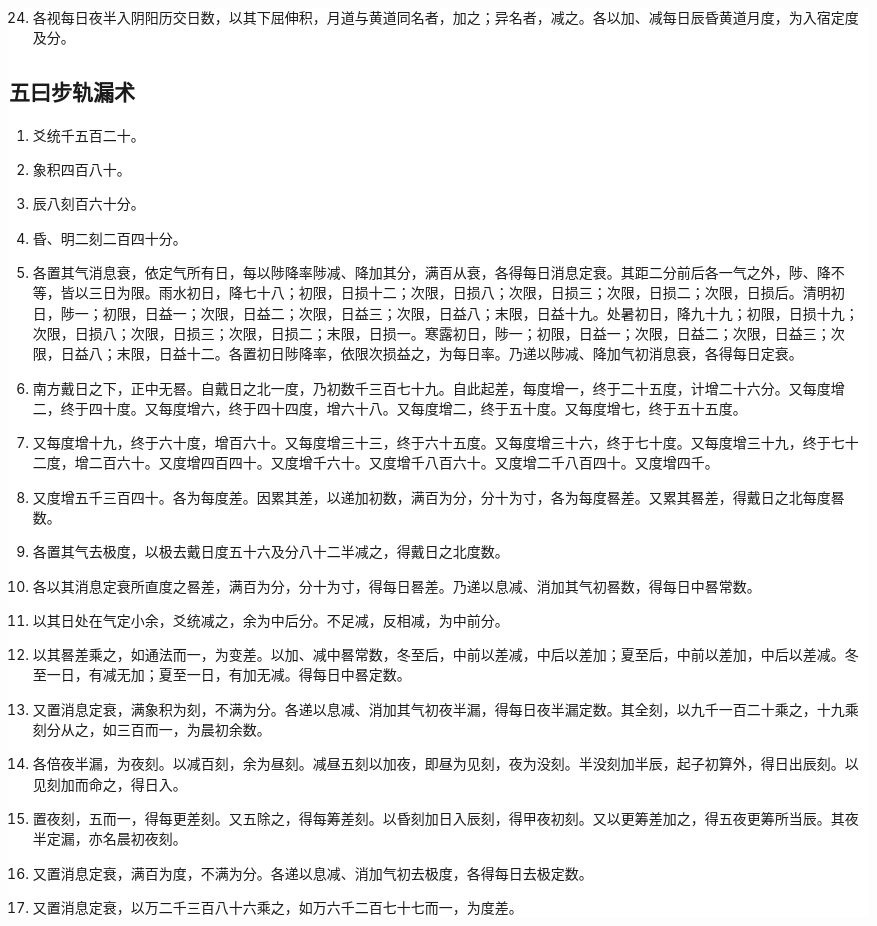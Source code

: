 24. <span id="志第十八上_历四上-四曰步月离术-24"></span>
各视每日夜半入阴阳历交日数，以其下屈伸积，月道与黄道同名者，加之；异名者，减之。各以加、减每日辰昏黄道月度，为入宿定度及分。

## 五曰步轨漏术

1. <span id="志第十八上_历四上-五曰步轨漏术-1"></span>
爻统千五百二十。

2. <span id="志第十八上_历四上-五曰步轨漏术-2"></span>
象积四百八十。

3. <span id="志第十八上_历四上-五曰步轨漏术-3"></span>
辰八刻百六十分。

4. <span id="志第十八上_历四上-五曰步轨漏术-4"></span>
昏、明二刻二百四十分。

5. <span id="志第十八上_历四上-五曰步轨漏术-5"></span>
各置其气消息衰，依定气所有日，每以陟降率陟减、降加其分，满百从衰，各得每日消息定衰。其距二分前后各一气之外，陟、降不等，皆以三日为限。雨水初日，降七十八；初限，日损十二；次限，日损八；次限，日损三；次限，日损二；次限，日损后。清明初日，陟一；初限，日益一；次限，日益二；次限，日益三；次限，日益八；末限，日益十九。处暑初日，降九十九；初限，日损十九；次限，日损八；次限，日损三；次限，日损二；末限，日损一。寒露初日，陟一；初限，日益一；次限，日益二；次限，日益三；次限，日益八；末限，日益十二。各置初日陟降率，依限次损益之，为每日率。乃递以陟减、降加气初消息衰，各得每日定衰。

6. <span id="志第十八上_历四上-五曰步轨漏术-6"></span>
南方戴日之下，正中无晷。自戴日之北一度，乃初数千三百七十九。自此起差，每度增一，终于二十五度，计增二十六分。又每度增二，终于四十度。又每度增六，终于四十四度，增六十八。又每度增二，终于五十度。又每度增七，终于五十五度。

7. <span id="志第十八上_历四上-五曰步轨漏术-7"></span>
又每度增十九，终于六十度，增百六十。又每度增三十三，终于六十五度。又每度增三十六，终于七十度。又每度增三十九，终于七十二度，增二百六十。又度增四百四十。又度增千六十。又度增千八百六十。又度增二千八百四十。又度增四千。

8. <span id="志第十八上_历四上-五曰步轨漏术-8"></span>
又度增五千三百四十。各为每度差。因累其差，以递加初数，满百为分，分十为寸，各为每度晷差。又累其晷差，得戴日之北每度晷数。

9. <span id="志第十八上_历四上-五曰步轨漏术-9"></span>
各置其气去极度，以极去戴日度五十六及分八十二半减之，得戴日之北度数。

10. <span id="志第十八上_历四上-五曰步轨漏术-10"></span>
各以其消息定衰所直度之晷差，满百为分，分十为寸，得每日晷差。乃递以息减、消加其气初晷数，得每日中晷常数。

11. <span id="志第十八上_历四上-五曰步轨漏术-11"></span>
以其日处在气定小余，爻统减之，余为中后分。不足减，反相减，为中前分。

12. <span id="志第十八上_历四上-五曰步轨漏术-12"></span>
以其晷差乘之，如通法而一，为变差。以加、减中晷常数，冬至后，中前以差减，中后以差加；夏至后，中前以差加，中后以差减。冬至一日，有减无加；夏至一日，有加无减。得每日中晷定数。

13. <span id="志第十八上_历四上-五曰步轨漏术-13"></span>
又置消息定衰，满象积为刻，不满为分。各递以息减、消加其气初夜半漏，得每日夜半漏定数。其全刻，以九千一百二十乘之，十九乘刻分从之，如三百而一，为晨初余数。

14. <span id="志第十八上_历四上-五曰步轨漏术-14"></span>
各倍夜半漏，为夜刻。以减百刻，余为昼刻。减昼五刻以加夜，即昼为见刻，夜为没刻。半没刻加半辰，起子初算外，得日出辰刻。以见刻加而命之，得日入。

15. <span id="志第十八上_历四上-五曰步轨漏术-15"></span>
置夜刻，五而一，得每更差刻。又五除之，得每筹差刻。以昏刻加日入辰刻，得甲夜初刻。又以更筹差加之，得五夜更筹所当辰。其夜半定漏，亦名晨初夜刻。

16. <span id="志第十八上_历四上-五曰步轨漏术-16"></span>
又置消息定衰，满百为度，不满为分。各递以息减、消加气初去极度，各得每日去极定数。

17. <span id="志第十八上_历四上-五曰步轨漏术-17"></span>
又置消息定衰，以万二千三百八十六乘之，如万六千二百七十七而一，为度差。
